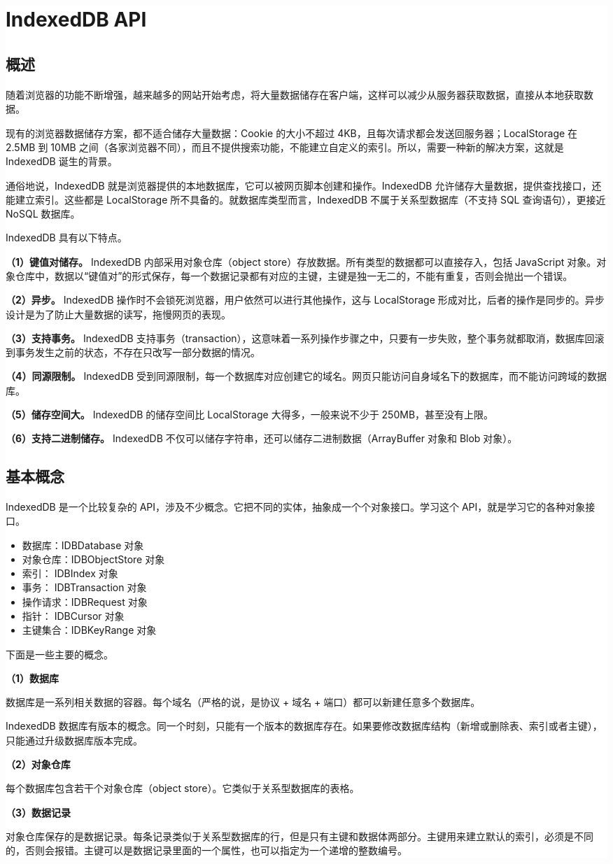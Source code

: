 # IndexedDB API

## 概述

随着浏览器的功能不断增强，越来越多的网站开始考虑，将大量数据储存在客户端，这样可以减少从服务器获取数据，直接从本地获取数据。

现有的浏览器数据储存方案，都不适合储存大量数据：Cookie 的大小不超过 4KB，且每次请求都会发送回服务器；LocalStorage 在 2.5MB 到 10MB 之间（各家浏览器不同），而且不提供搜索功能，不能建立自定义的索引。所以，需要一种新的解决方案，这就是 IndexedDB 诞生的背景。

通俗地说，IndexedDB 就是浏览器提供的本地数据库，它可以被网页脚本创建和操作。IndexedDB 允许储存大量数据，提供查找接口，还能建立索引。这些都是 LocalStorage 所不具备的。就数据库类型而言，IndexedDB 不属于关系型数据库（不支持 SQL 查询语句），更接近 NoSQL 数据库。

IndexedDB 具有以下特点。

**（1）键值对储存。** IndexedDB 内部采用对象仓库（object store）存放数据。所有类型的数据都可以直接存入，包括 JavaScript 对象。对象仓库中，数据以“键值对”的形式保存，每一个数据记录都有对应的主键，主键是独一无二的，不能有重复，否则会抛出一个错误。

**（2）异步。**  IndexedDB 操作时不会锁死浏览器，用户依然可以进行其他操作，这与 LocalStorage 形成对比，后者的操作是同步的。异步设计是为了防止大量数据的读写，拖慢网页的表现。

**（3）支持事务。** IndexedDB 支持事务（transaction），这意味着一系列操作步骤之中，只要有一步失败，整个事务就都取消，数据库回滚到事务发生之前的状态，不存在只改写一部分数据的情况。

**（4）同源限制。** IndexedDB 受到同源限制，每一个数据库对应创建它的域名。网页只能访问自身域名下的数据库，而不能访问跨域的数据库。

**（5）储存空间大。** IndexedDB 的储存空间比 LocalStorage 大得多，一般来说不少于 250MB，甚至没有上限。

**（6）支持二进制储存。** IndexedDB 不仅可以储存字符串，还可以储存二进制数据（ArrayBuffer 对象和 Blob 对象）。

## 基本概念

IndexedDB 是一个比较复杂的 API，涉及不少概念。它把不同的实体，抽象成一个个对象接口。学习这个 API，就是学习它的各种对象接口。

- 数据库：IDBDatabase 对象
- 对象仓库：IDBObjectStore 对象
- 索引： IDBIndex 对象
- 事务： IDBTransaction 对象
- 操作请求：IDBRequest 对象
- 指针： IDBCursor 对象
- 主键集合：IDBKeyRange 对象

下面是一些主要的概念。

**（1）数据库**

数据库是一系列相关数据的容器。每个域名（严格的说，是协议 + 域名 + 端口）都可以新建任意多个数据库。

IndexedDB 数据库有版本的概念。同一个时刻，只能有一个版本的数据库存在。如果要修改数据库结构（新增或删除表、索引或者主键），只能通过升级数据库版本完成。

**（2）对象仓库**

每个数据库包含若干个对象仓库（object store）。它类似于关系型数据库的表格。

**（3）数据记录**

对象仓库保存的是数据记录。每条记录类似于关系型数据库的行，但是只有主键和数据体两部分。主键用来建立默认的索引，必须是不同的，否则会报错。主键可以是数据记录里面的一个属性，也可以指定为一个递增的整数编号。
